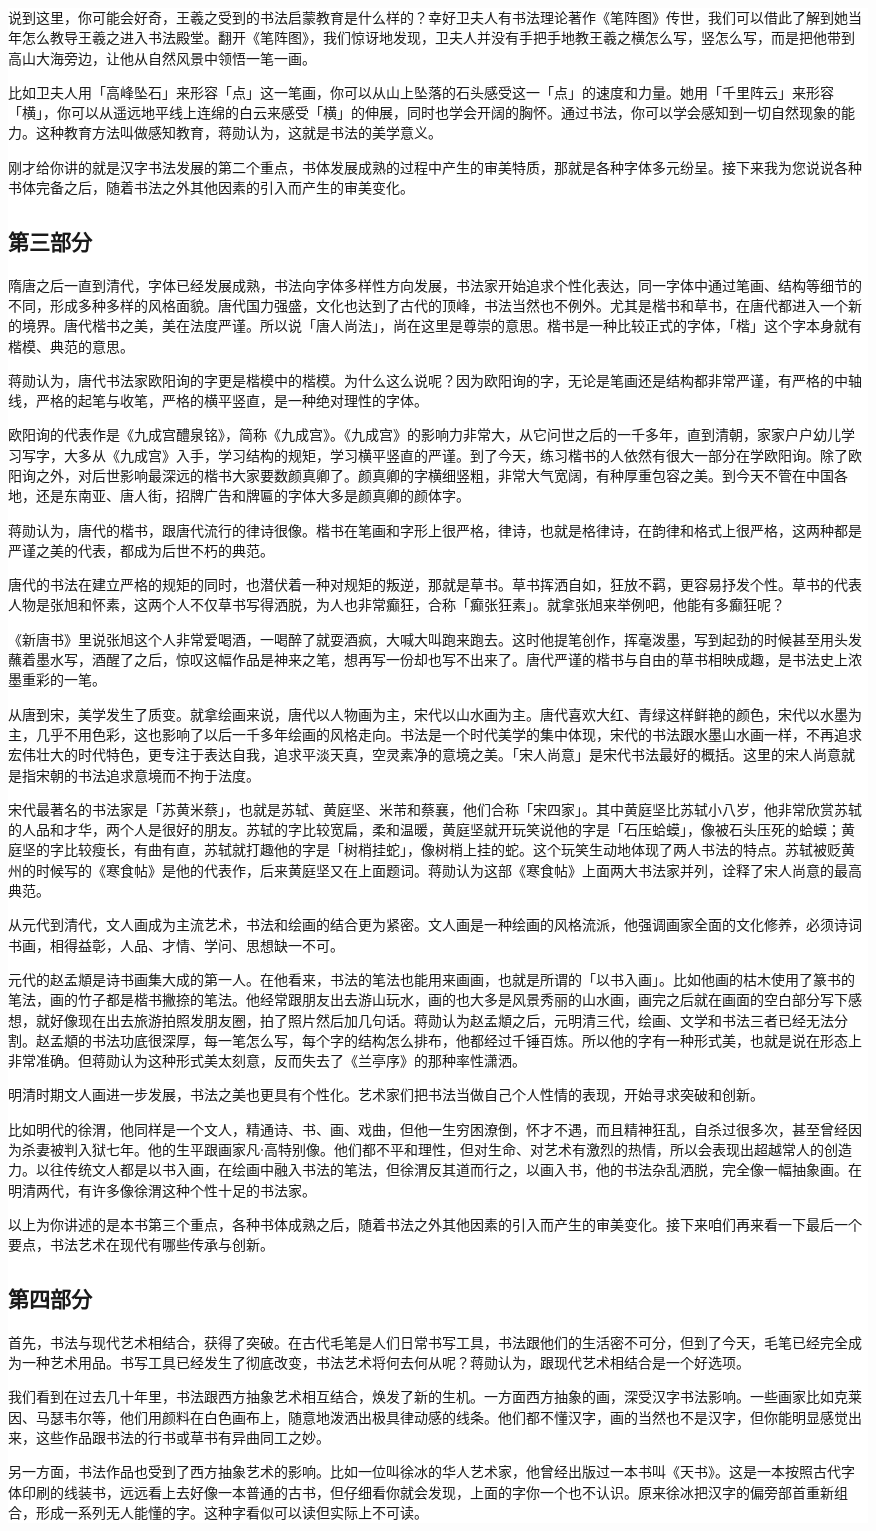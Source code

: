 说到这里，你可能会好奇，王羲之受到的书法启蒙教育是什么样的？幸好卫夫人有书法理论著作《笔阵图》传世，我们可以借此了解到她当年怎么教导王羲之进入书法殿堂。翻开《笔阵图》，我们惊讶地发现，卫夫人并没有手把手地教王羲之横怎么写，竖怎么写，而是把他带到高山大海旁边，让他从自然风景中领悟一笔一画。

比如卫夫人用「高峰坠石」来形容「点」这一笔画，你可以从山上坠落的石头感受这一「点」的速度和力量。她用「千里阵云」来形容「横」，你可以从遥远地平线上连绵的白云来感受「横」的伸展，同时也学会开阔的胸怀。通过书法，你可以学会感知到一切自然现象的能力。这种教育方法叫做感知教育，蒋勋认为，这就是书法的美学意义。

刚才给你讲的就是汉字书法发展的第二个重点，书体发展成熟的过程中产生的审美特质，那就是各种字体多元纷呈。接下来我为您说说各种书体完备之后，随着书法之外其他因素的引入而产生的审美变化。

## 第三部分

隋唐之后一直到清代，字体已经发展成熟，书法向字体多样性方向发展，书法家开始追求个性化表达，同一字体中通过笔画、结构等细节的不同，形成多种多样的风格面貌。唐代国力强盛，文化也达到了古代的顶峰，书法当然也不例外。尤其是楷书和草书，在唐代都进入一个新的境界。唐代楷书之美，美在法度严谨。所以说「唐人尚法」，尚在这里是尊崇的意思。楷书是一种比较正式的字体，「楷」这个字本身就有楷模、典范的意思。

蒋勋认为，唐代书法家欧阳询的字更是楷模中的楷模。为什么这么说呢？因为欧阳询的字，无论是笔画还是结构都非常严谨，有严格的中轴线，严格的起笔与收笔，严格的横平竖直，是一种绝对理性的字体。

欧阳询的代表作是《九成宫醴泉铭》，简称《九成宫》。《九成宫》的影响力非常大，从它问世之后的一千多年，直到清朝，家家户户幼儿学习写字，大多从《九成宫》入手，学习结构的规矩，学习横平竖直的严谨。到了今天，练习楷书的人依然有很大一部分在学欧阳询。除了欧阳询之外，对后世影响最深远的楷书大家要数颜真卿了。颜真卿的字横细竖粗，非常大气宽阔，有种厚重包容之美。到今天不管在中国各地，还是东南亚、唐人街，招牌广告和牌匾的字体大多是颜真卿的颜体字。

蒋勋认为，唐代的楷书，跟唐代流行的律诗很像。楷书在笔画和字形上很严格，律诗，也就是格律诗，在韵律和格式上很严格，这两种都是严谨之美的代表，都成为后世不朽的典范。

唐代的书法在建立严格的规矩的同时，也潜伏着一种对规矩的叛逆，那就是草书。草书挥洒自如，狂放不羁，更容易抒发个性。草书的代表人物是张旭和怀素，这两个人不仅草书写得洒脱，为人也非常癫狂，合称「癫张狂素」。就拿张旭来举例吧，他能有多癫狂呢？

《新唐书》里说张旭这个人非常爱喝酒，一喝醉了就耍酒疯，大喊大叫跑来跑去。这时他提笔创作，挥毫泼墨，写到起劲的时候甚至用头发蘸着墨水写，酒醒了之后，惊叹这幅作品是神来之笔，想再写一份却也写不出来了。唐代严谨的楷书与自由的草书相映成趣，是书法史上浓墨重彩的一笔。

从唐到宋，美学发生了质变。就拿绘画来说，唐代以人物画为主，宋代以山水画为主。唐代喜欢大红、青绿这样鲜艳的颜色，宋代以水墨为主，几乎不用色彩，这也影响了以后一千多年绘画的风格走向。书法是一个时代美学的集中体现，宋代的书法跟水墨山水画一样，不再追求宏伟壮大的时代特色，更专注于表达自我，追求平淡天真，空灵素净的意境之美。「宋人尚意」是宋代书法最好的概括。这里的宋人尚意就是指宋朝的书法追求意境而不拘于法度。

宋代最著名的书法家是「苏黄米蔡」，也就是苏轼、黄庭坚、米芾和蔡襄，他们合称「宋四家」。其中黄庭坚比苏轼小八岁，他非常欣赏苏轼的人品和才华，两个人是很好的朋友。苏轼的字比较宽扁，柔和温暖，黄庭坚就开玩笑说他的字是「石压蛤蟆」，像被石头压死的蛤蟆；黄庭坚的字比较瘦长，有曲有直，苏轼就打趣他的字是「树梢挂蛇」，像树梢上挂的蛇。这个玩笑生动地体现了两人书法的特点。苏轼被贬黄州的时候写的《寒食帖》是他的代表作，后来黄庭坚又在上面题词。蒋勋认为这部《寒食帖》上面两大书法家并列，诠释了宋人尚意的最高典范。

从元代到清代，文人画成为主流艺术，书法和绘画的结合更为紧密。文人画是一种绘画的风格流派，他强调画家全面的文化修养，必须诗词书画，相得益彰，人品、才情、学问、思想缺一不可。

元代的赵孟頫是诗书画集大成的第一人。在他看来，书法的笔法也能用来画画，也就是所谓的「以书入画」。比如他画的枯木使用了篆书的笔法，画的竹子都是楷书撇捺的笔法。他经常跟朋友出去游山玩水，画的也大多是风景秀丽的山水画，画完之后就在画面的空白部分写下感想，就好像现在出去旅游拍照发朋友圈，拍了照片然后加几句话。蒋勋认为赵孟頫之后，元明清三代，绘画、文学和书法三者已经无法分割。赵孟頫的书法功底很深厚，每一笔怎么写，每个字的结构怎么排布，他都经过千锤百炼。所以他的字有一种形式美，也就是说在形态上非常准确。但蒋勋认为这种形式美太刻意，反而失去了《兰亭序》的那种率性潇洒。

明清时期文人画进一步发展，书法之美也更具有个性化。艺术家们把书法当做自己个人性情的表现，开始寻求突破和创新。

比如明代的徐渭，他同样是一个文人，精通诗、书、画、戏曲，但他一生穷困潦倒，怀才不遇，而且精神狂乱，自杀过很多次，甚至曾经因为杀妻被判入狱七年。他的生平跟画家凡·高特别像。他们都不平和理性，但对生命、对艺术有激烈的热情，所以会表现出超越常人的创造力。以往传统文人都是以书入画，在绘画中融入书法的笔法，但徐渭反其道而行之，以画入书，他的书法杂乱洒脱，完全像一幅抽象画。在明清两代，有许多像徐渭这种个性十足的书法家。

以上为你讲述的是本书第三个重点，各种书体成熟之后，随着书法之外其他因素的引入而产生的审美变化。接下来咱们再来看一下最后一个要点，书法艺术在现代有哪些传承与创新。

## 第四部分

首先，书法与现代艺术相结合，获得了突破。在古代毛笔是人们日常书写工具，书法跟他们的生活密不可分，但到了今天，毛笔已经完全成为一种艺术用品。书写工具已经发生了彻底改变，书法艺术将何去何从呢？蒋勋认为，跟现代艺术相结合是一个好选项。

我们看到在过去几十年里，书法跟西方抽象艺术相互结合，焕发了新的生机。一方面西方抽象的画，深受汉字书法影响。一些画家比如克莱因、马瑟韦尔等，他们用颜料在白色画布上，随意地泼洒出极具律动感的线条。他们都不懂汉字，画的当然也不是汉字，但你能明显感觉出来，这些作品跟书法的行书或草书有异曲同工之妙。

另一方面，书法作品也受到了西方抽象艺术的影响。比如一位叫徐冰的华人艺术家，他曾经出版过一本书叫《天书》。这是一本按照古代字体印刷的线装书，远远看上去好像一本普通的古书，但仔细看你就会发现，上面的字你一个也不认识。原来徐冰把汉字的偏旁部首重新组合，形成一系列无人能懂的字。这种字看似可以读但实际上不可读。
